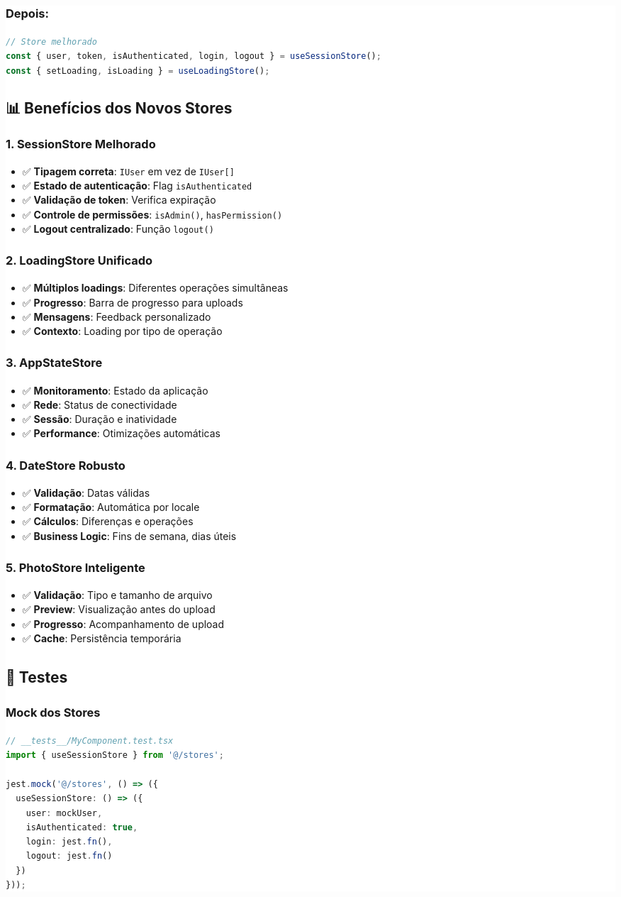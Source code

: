 ### **Depois:**
```typescript
// Store melhorado
const { user, token, isAuthenticated, login, logout } = useSessionStore();
const { setLoading, isLoading } = useLoadingStore();
```

## 📊 **Benefícios dos Novos Stores**

### **1. SessionStore Melhorado**
- ✅ **Tipagem correta**: `IUser` em vez de `IUser[]`
- ✅ **Estado de autenticação**: Flag `isAuthenticated`
- ✅ **Validação de token**: Verifica expiração
- ✅ **Controle de permissões**: `isAdmin()`, `hasPermission()`
- ✅ **Logout centralizado**: Função `logout()`

### **2. LoadingStore Unificado**
- ✅ **Múltiplos loadings**: Diferentes operações simultâneas
- ✅ **Progresso**: Barra de progresso para uploads
- ✅ **Mensagens**: Feedback personalizado
- ✅ **Contexto**: Loading por tipo de operação

### **3. AppStateStore**
- ✅ **Monitoramento**: Estado da aplicação
- ✅ **Rede**: Status de conectividade
- ✅ **Sessão**: Duração e inatividade
- ✅ **Performance**: Otimizações automáticas

### **4. DateStore Robusto**
- ✅ **Validação**: Datas válidas
- ✅ **Formatação**: Automática por locale
- ✅ **Cálculos**: Diferenças e operações
- ✅ **Business Logic**: Fins de semana, dias úteis

### **5. PhotoStore Inteligente**
- ✅ **Validação**: Tipo e tamanho de arquivo
- ✅ **Preview**: Visualização antes do upload
- ✅ **Progresso**: Acompanhamento de upload
- ✅ **Cache**: Persistência temporária

## 🧪 **Testes**

### **Mock dos Stores**
```typescript
// __tests__/MyComponent.test.tsx
import { useSessionStore } from '@/stores';

jest.mock('@/stores', () => ({
  useSessionStore: () => ({
    user: mockUser,
    isAuthenticated: true,
    login: jest.fn(),
    logout: jest.fn()
  })
}));
```

